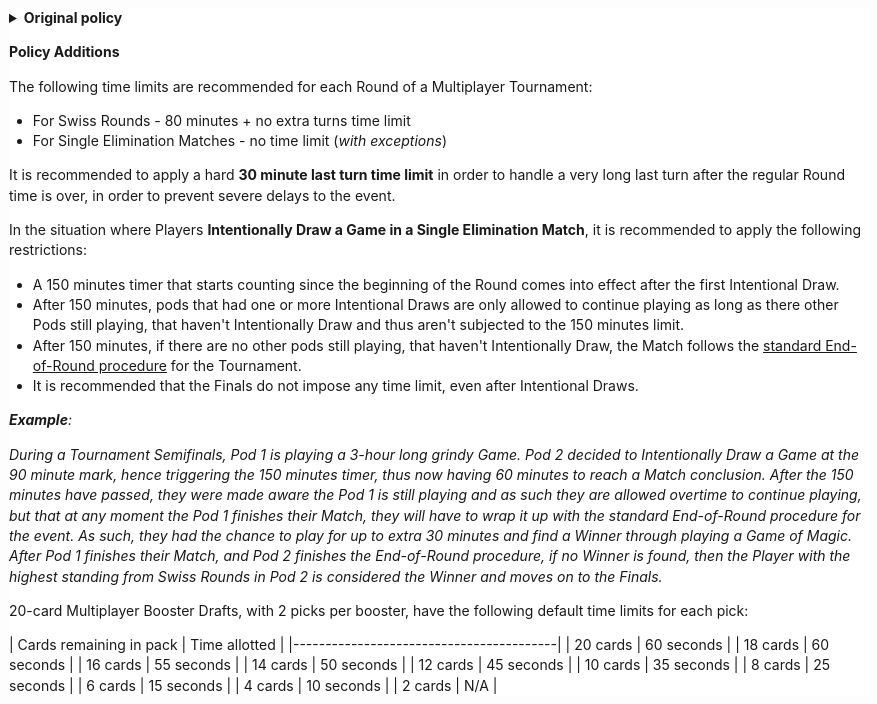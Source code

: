 <details markdown="0"><summary><strong>Original policy</strong></summary></details>
<p></p>

**Policy Additions**

The following time limits are recommended for each Round of a Multiplayer Tournament:

* For Swiss Rounds - 80 minutes + no extra turns time limit
* For Single Elimination Matches - no time limit (_with exceptions_)

It is recommended to apply a hard **30 minute last turn time limit** in order to handle a very long last turn after the regular Round time is over, in order to prevent severe delays to the event.
  
In the situation where Players **Intentionally Draw a Game in a Single Elimination Match**, it is recommended to apply the following restrictions:
  
* A 150 minutes timer that starts counting since the beginning of the Round comes into effect after the first Intentional Draw.
* After 150 minutes, pods that had one or more Intentional Draws are only allowed to continue playing as long as there other Pods still playing, that haven't Intentionally Draw and thus aren't subjected to the 150 minutes limit.
* After 150 minutes, if there are no other pods still playing, that haven't Intentionally Draw, the Match follows the [standard End-of-Round procedure](#24-end-of-Match-procedure) for the Tournament.
* It is recommended that the Finals do not impose any time limit, even after Intentional Draws.

_**Example**:_

_During a Tournament Semifinals, Pod 1 is playing a 3-hour long grindy Game. Pod 2 decided to Intentionally Draw a Game at the 90 minute mark, hence triggering the 150 minutes timer, thus now having 60 minutes to reach a Match conclusion. After the 150 minutes have passed, they were made aware the Pod 1 is still playing and as such they are allowed overtime to continue playing, but that at any moment the Pod 1 finishes their Match, they will have to wrap it up with the standard End-of-Round procedure for the event. As such, they had the chance to play for up to extra 30 minutes and find a Winner through playing a Game of Magic. After Pod 1 finishes their Match, and Pod 2 finishes the End-of-Round procedure, if no Winner is found, then the Player with the highest standing from Swiss Rounds in Pod 2 is considered the Winner and moves on to the Finals._

20-card Multiplayer Booster Drafts, with 2 picks per booster, have the following default time limits for each pick:

| Cards remaining in pack | Time allotted |
|-----------------------------------------|
| 20 cards                | 60 seconds    |
| 18 cards                | 60 seconds    |
| 16 cards                | 55 seconds    |
| 14 cards                | 50 seconds    |
| 12 cards                | 45 seconds    |
| 10 cards                | 35 seconds    |
| 8 cards                 | 25 seconds    |
| 6 cards                 | 15 seconds    |
| 4 cards                 | 10 seconds    |
| 2 cards                 | N/A           |
